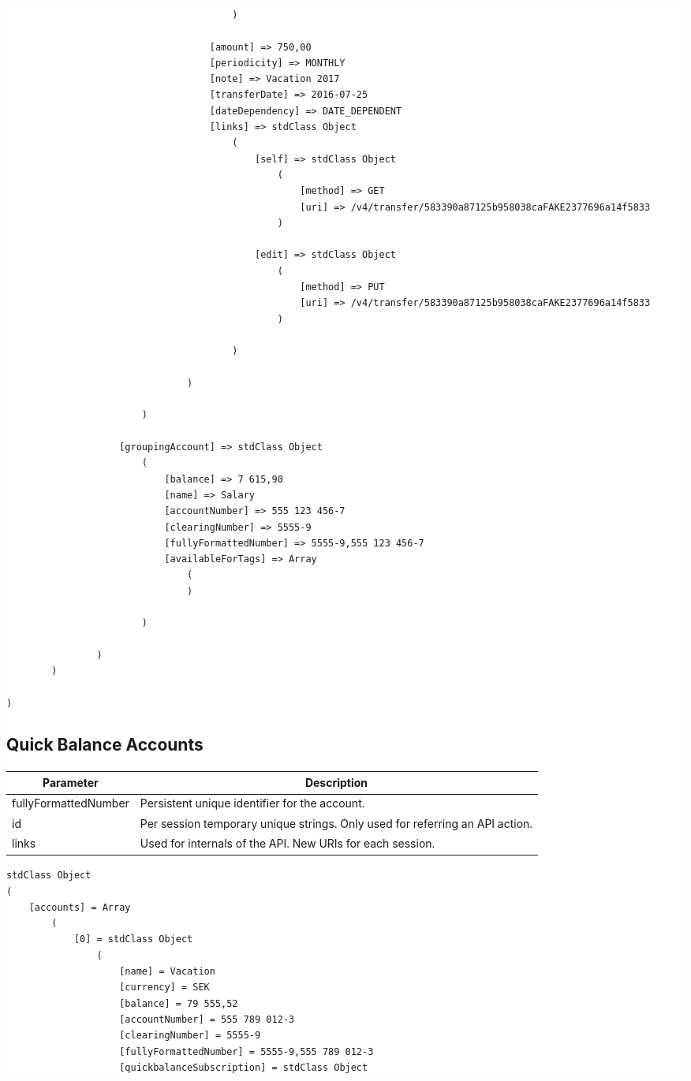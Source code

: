                                             )
    
                                        [amount] => 750,00
                                        [periodicity] => MONTHLY
                                        [note] => Vacation 2017
                                        [transferDate] => 2016-07-25
                                        [dateDependency] => DATE_DEPENDENT
                                        [links] => stdClass Object
                                            (
                                                [self] => stdClass Object
                                                    (
                                                        [method] => GET
                                                        [uri] => /v4/transfer/583390a87125b958038caFAKE2377696a14f5833
                                                    )
    
                                                [edit] => stdClass Object
                                                    (
                                                        [method] => PUT
                                                        [uri] => /v4/transfer/583390a87125b958038caFAKE2377696a14f5833
                                                    )
    
                                            )
    
                                    )
    
                            )
    
                        [groupingAccount] => stdClass Object
                            (
                                [balance] => 7 615,90
                                [name] => Salary
                                [accountNumber] => 555 123 456-7
                                [clearingNumber] => 5555-9
                                [fullyFormattedNumber] => 5555-9,555 123 456-7
                                [availableForTags] => Array
                                    (
                                    )
    
                            )
    
                    )
            )
    
    )

## Quick Balance Accounts
| Parameter | Description |
| --- | --- |
| fullyFormattedNumber | Persistent unique identifier for the account. |
| id | Per session temporary unique strings. Only used for referring an API action. |
| links | Used for internals of the API. New URIs for each session. |

    stdClass Object
    (
        [accounts] = Array
            (
                [0] = stdClass Object
                    (
                        [name] = Vacation
                        [currency] = SEK
                        [balance] = 79 555,52
                        [accountNumber] = 555 789 012-3
                        [clearingNumber] = 5555-9
                        [fullyFormattedNumber] = 5555-9,555 789 012-3
                        [quickbalanceSubscription] = stdClass Object